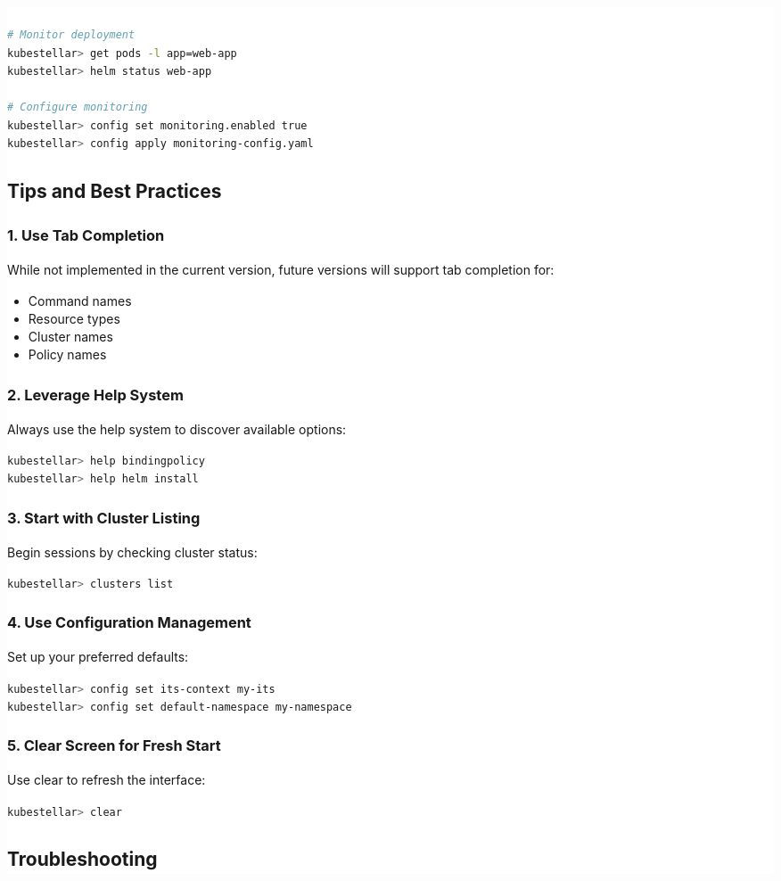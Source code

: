 ```bash

# Monitor deployment
kubestellar> get pods -l app=web-app
kubestellar> helm status web-app

# Configure monitoring
kubestellar> config set monitoring.enabled true
kubestellar> config apply monitoring-config.yaml
```

## Tips and Best Practices

### 1. Use Tab Completion

While not implemented in the current version, future versions will support tab completion for:
- Command names
- Resource types
- Cluster names
- Policy names

### 2. Leverage Help System

Always use the help system to discover available options:

```bash
kubestellar> help bindingpolicy
kubestellar> help helm install
```

### 3. Start with Cluster Listing

Begin sessions by checking cluster status:

```bash
kubestellar> clusters list
```

### 4. Use Configuration Management

Set up your preferred defaults:

```bash
kubestellar> config set its-context my-its
kubestellar> config set default-namespace my-namespace
```

### 5. Clear Screen for Fresh Start

Use clear to refresh the interface:

```bash
kubestellar> clear
```

## Troubleshooting
